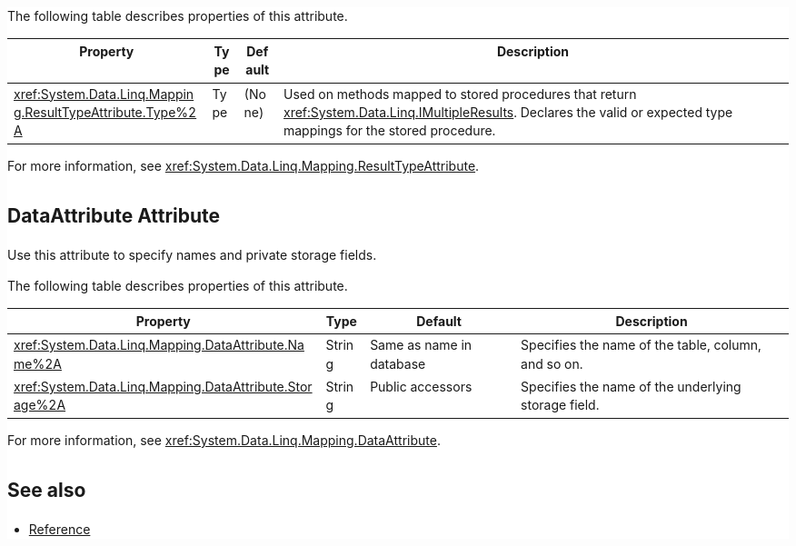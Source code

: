  The following table describes properties of this attribute.  
  
|Property|Type|Default|Description|  
|--------------|----------|-------------|-----------------|  
|<xref:System.Data.Linq.Mapping.ResultTypeAttribute.Type%2A>|Type|(None)|Used on methods mapped to stored procedures that return <xref:System.Data.Linq.IMultipleResults>. Declares the valid or expected type mappings for the stored procedure.|  
  
 For more information, see <xref:System.Data.Linq.Mapping.ResultTypeAttribute>.  
  
## DataAttribute Attribute  
 Use this attribute to specify names and private storage fields.  
  
 The following table describes properties of this attribute.  
  
|Property|Type|Default|Description|  
|--------------|----------|-------------|-----------------|  
|<xref:System.Data.Linq.Mapping.DataAttribute.Name%2A>|String|Same as name in database|Specifies the name of the table, column, and so on.|  
|<xref:System.Data.Linq.Mapping.DataAttribute.Storage%2A>|String|Public accessors|Specifies the name of the underlying storage field.|  
  
 For more information, see <xref:System.Data.Linq.Mapping.DataAttribute>.  
  
## See also
- [Reference](../../../../../../docs/framework/data/adonet/sql/linq/reference.md)
